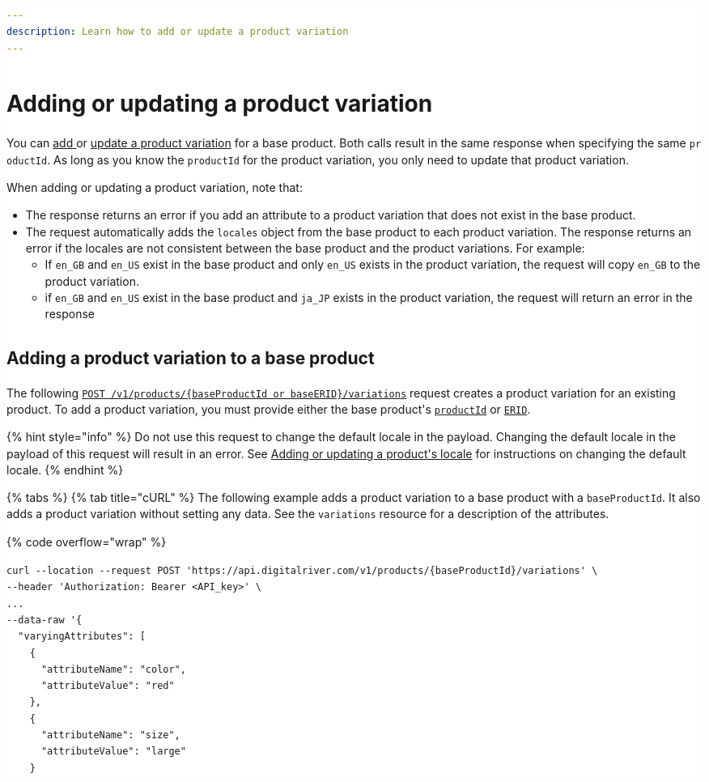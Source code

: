 ```yaml
---
description: Learn how to add or update a product variation
---
```


# Adding or updating a product variation

You can [add ](adding-or-updating-a-product-variation.md#adding-a-product-variation-to-a-base-product)or [update a product variation](adding-or-updating-a-product-variation.md#updating-a-specific-product-variation-for-a-base-product) for a base product. Both calls result in the same response when specifying the same `productId`. As long as you know the `productId` for the product variation, you only need to update that product variation.

When adding or updating a product variation, note that:

* The response returns an error if you add an attribute to a product variation that does not exist in the base product.
* The request automatically adds the `locales` object from the base product to each product variation. The response returns an error if the locales are not consistent between the base product and the product variations. For example:
  * If `en_GB` and `en_US` exist in the base product and only `en_US` exists in the product variation, the request will copy `en_GB` to the product variation.
  * if `en_GB` and `en_US` exist in the base product and `ja_JP` exists in the product variation,  the request will return an error in the response

## Adding a product variation to a base product

The following [`POST /v1/products/{baseProductId or baseERID}/variations`](https://www.digitalriver.com/docs/commerce-admin-api/#tag/Manage-Product-\(Asynchronous-API\)/paths/\~1v1\~1products\~1%7BbaseProductId%7D\~1variations\~1%7BvariationId%7D/post) request creates a product variation for an existing product. To add a product variation, you must provide either the base product's [`productId`](../../../general-resources/common-shoppers-and-admin-apis-reference/product-identifier.md) or [`ERID`](../../../general-resources/common-shoppers-and-admin-apis-reference/external-reference-identifier-erid.md).&#x20;

{% hint style="info" %}
Do not use this request to change the default locale in the payload. Changing the default locale in the payload of this request will result in an error. See [Adding or updating a product's locale](creating-or-updating-a-product.md#adding-or-updating-a-products-locale) for instructions on changing the default locale.
{% endhint %}

{% tabs %}
{% tab title="cURL" %}
The following example adds a product variation to a base product with a `baseProductId`. It also adds a product variation without setting any data. See the `variations` resource for a description of the attributes.

{% code overflow="wrap" %}
```http
curl --location --request POST 'https://api.digitalriver.com/v1/products/{baseProductId}/variations' \
--header 'Authorization: Bearer <API_key>' \
...
--data-raw '{
  "varyingAttributes": [
    {
      "attributeName": "color",
      "attributeValue": "red"
    },
    {
      "attributeName": "size",
      "attributeValue": "large"
    }
```